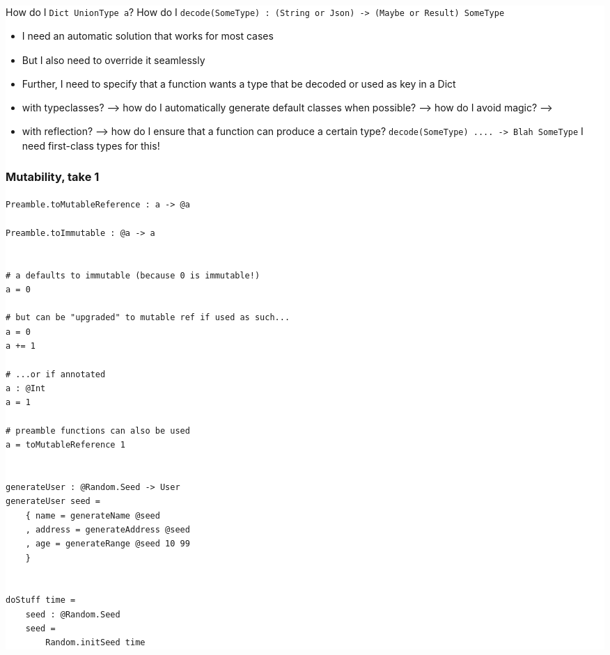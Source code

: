 


How do I `Dict UnionType a`?
How do I `decode(SomeType) : (String or Json) -> (Maybe or Result) SomeType`

  * I need an automatic solution that works for most cases
  * But I also need to override it seamlessly
  * Further, I need to specify that a function wants a type that be decoded or used as key in a Dict

  * with typeclasses?
    --> how do I automatically generate default classes when possible?
    --> how do I avoid magic?
    --> 

  * with reflection?
    --> how do I ensure that a function can produce a certain type?
      `decode(SomeType) .... -> Blah SomeType`
      I need first-class types for this!



### Mutability, take 1

    Preamble.toMutableReference : a -> @a

    Preamble.toImmutable : @a -> a


    # a defaults to immutable (because 0 is immutable!)
    a = 0

    # but can be "upgraded" to mutable ref if used as such...
    a = 0
    a += 1

    # ...or if annotated
    a : @Int
    a = 1

    # preamble functions can also be used
    a = toMutableReference 1


    generateUser : @Random.Seed -> User
    generateUser seed =
        { name = generateName @seed
        , address = generateAddress @seed
        , age = generateRange @seed 10 99
        }


    doStuff time =
        seed : @Random.Seed
        seed =
            Random.initSeed time
